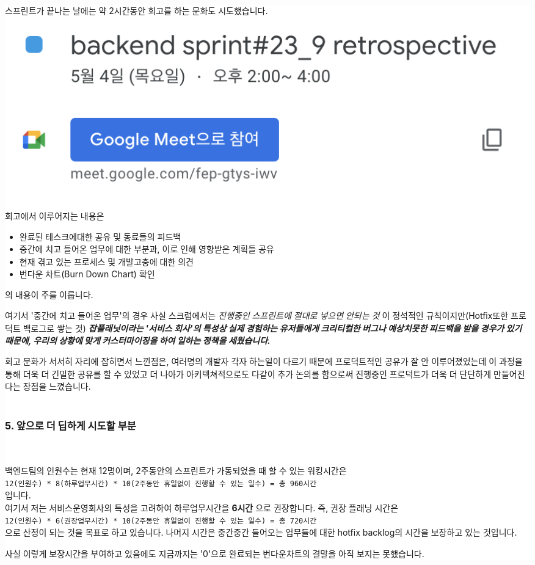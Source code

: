 스프린트가 끝나는 날에는 약 2시간동안 회고를 하는 문화도 시도했습니다.  

![스프린트회고](/assets/img/posts/20230507/sprint_retrospective.png)  

회고에서 이루어지는 내용은  
- 완료된 테스크에대한 공유 및 동료들의 피드백
- 중간에 치고 들어온 업무에 대한 부분과, 이로 인해 영향받은 계획들 공유  
- 현재 겪고 있는 프로세스 및 개발고충에 대한 의견  
- 번다운 차트(Burn Down Chart) 확인  

의 내용이 주를 이룹니다.  

여기서 '중간에 치고 들어온 업무'의 경우 사실 스크럼에서는 _진행중인 스프린트에 절대로 넣으면 안되는 것_ 이 정석적인 규칙이지만(Hotfix또한 프로덕트 백로그로 쌓는 것) ___잡플래닛이라는 '서비스 회사'의 특성상 실제 경험하는 유저들에게 크리티컬한 버그나 예상치못한 피드백을 받을 경우가 있기 때문에, 우리의 상황에 맞게 커스터마이징을 하여 일하는 정책을 세웠습니다.___  

회고 문화가 서서히 자리에 잡히면서 느낀점은, 여러명의 개발자 각자 하는일이 다르기 때문에 프로덕트적인 공유가 잘 안 이루어졌었는데 이 과정을 통해 더욱 더 긴밀한 공유를 할 수 있었고 더 나아가 아키텍쳐적으로도 다같이 추가 논의를 함으로써 진행중인 프로덕트가 더욱 더 단단하게 만들어진다는 장점을 느꼈습니다.  
<br/>  

### 5. 앞으로 더 딥하게 시도할 부분  
<br/>  

백엔드팀의 인원수는 현재 12명이며, 2주동안의 스프린트가 가동되었을 때 할 수 있는 워킹시간은  
`12(인원수) * 8(하루업무시간) * 10(2주동안 휴일없이 진행할 수 있는 일수) = 총 960시간`  
입니다.  
여기서 저는 서비스운영회사의 특성을 고려하여 하루업무시간을 __6시간__ 으로 권장합니다. 즉, 권장 플래닝 시간은  
`12(인원수) * 6(권장업무시간) * 10(2주동안 휴일없이 진행할 수 있는 일수) = 총 720시간`  
으로 산정이 되는 것을 목표로 하고 있습니다. 나머지 시간은 중간중간 들어오는 업무들에 대한 hotfix backlog의 시간을 보장하고 있는 것입니다.  

사실 이렇게 보장시간을 부여하고 있음에도 지금까지는 '0'으로 완료되는 번다운차트의 결말을 아직 보지는 못했습니다.  
